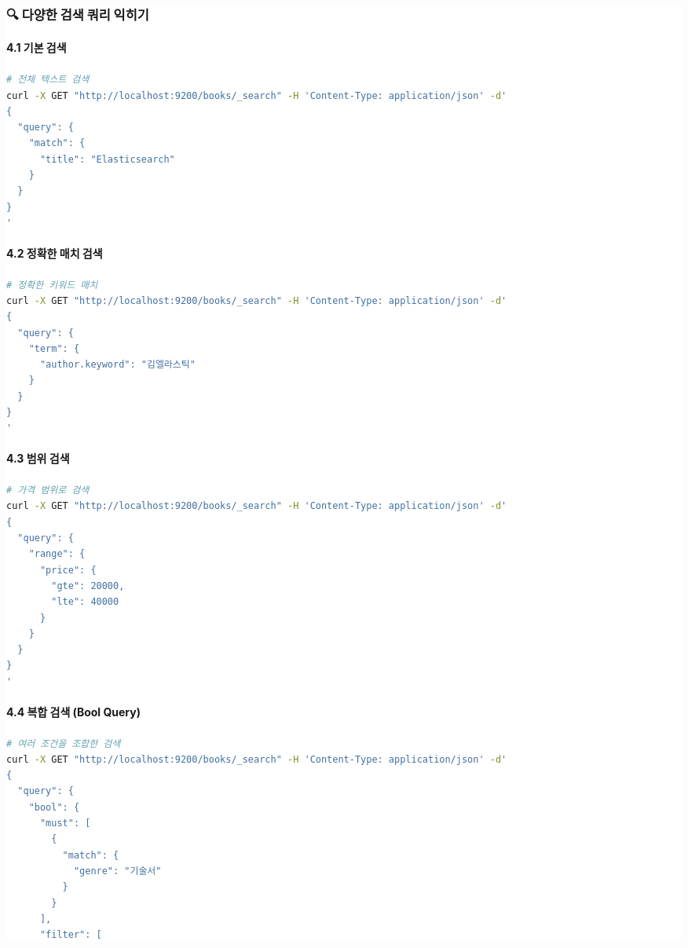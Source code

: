### 🔍 다양한 검색 쿼리 익히기

#### 4.1 기본 검색

```bash
# 전체 텍스트 검색
curl -X GET "http://localhost:9200/books/_search" -H 'Content-Type: application/json' -d'
{
  "query": {
    "match": {
      "title": "Elasticsearch"
    }
  }
}
'
```

#### 4.2 정확한 매치 검색

```bash
# 정확한 키워드 매치
curl -X GET "http://localhost:9200/books/_search" -H 'Content-Type: application/json' -d'
{
  "query": {
    "term": {
      "author.keyword": "김엘라스틱"
    }
  }
}
'
```

#### 4.3 범위 검색

```bash
# 가격 범위로 검색
curl -X GET "http://localhost:9200/books/_search" -H 'Content-Type: application/json' -d'
{
  "query": {
    "range": {
      "price": {
        "gte": 20000,
        "lte": 40000
      }
    }
  }
}
'
```

#### 4.4 복합 검색 (Bool Query)

```bash
# 여러 조건을 조합한 검색
curl -X GET "http://localhost:9200/books/_search" -H 'Content-Type: application/json' -d'
{
  "query": {
    "bool": {
      "must": [
        {
          "match": {
            "genre": "기술서"
          }
        }
      ],
      "filter": [
```